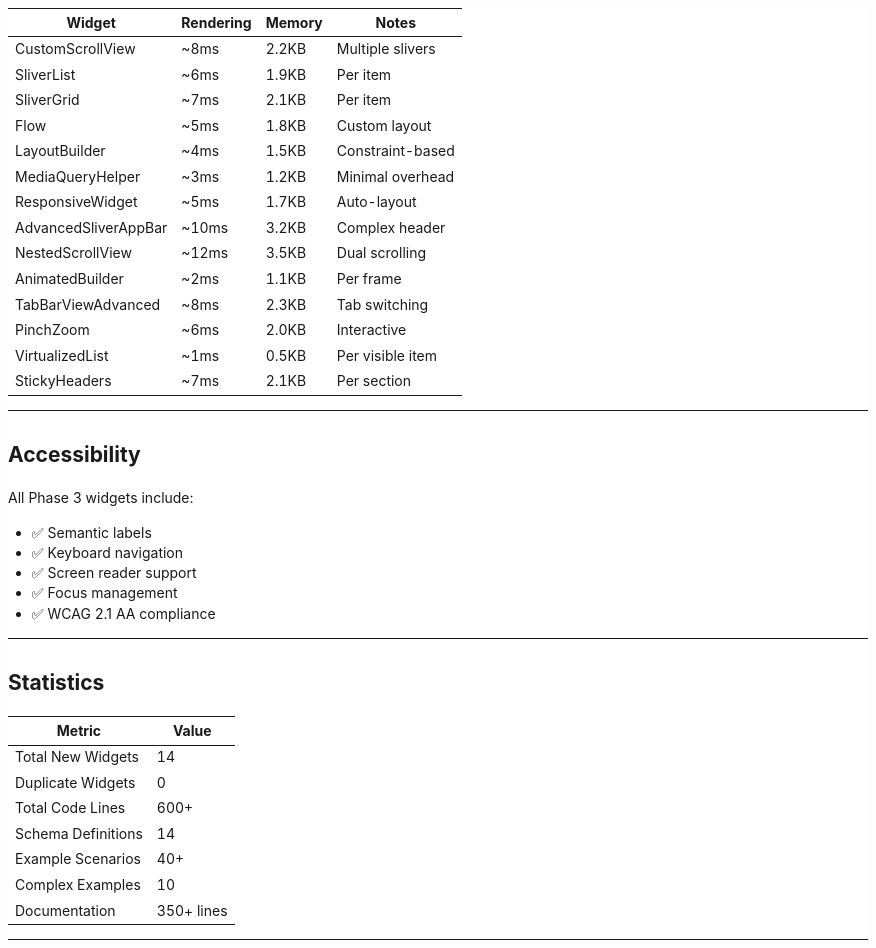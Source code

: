| Widget | Rendering | Memory | Notes |
|--------|-----------|--------|-------|
| CustomScrollView | ~8ms | 2.2KB | Multiple slivers |
| SliverList | ~6ms | 1.9KB | Per item |
| SliverGrid | ~7ms | 2.1KB | Per item |
| Flow | ~5ms | 1.8KB | Custom layout |
| LayoutBuilder | ~4ms | 1.5KB | Constraint-based |
| MediaQueryHelper | ~3ms | 1.2KB | Minimal overhead |
| ResponsiveWidget | ~5ms | 1.7KB | Auto-layout |
| AdvancedSliverAppBar | ~10ms | 3.2KB | Complex header |
| NestedScrollView | ~12ms | 3.5KB | Dual scrolling |
| AnimatedBuilder | ~2ms | 1.1KB | Per frame |
| TabBarViewAdvanced | ~8ms | 2.3KB | Tab switching |
| PinchZoom | ~6ms | 2.0KB | Interactive |
| VirtualizedList | ~1ms | 0.5KB | Per visible item |
| StickyHeaders | ~7ms | 2.1KB | Per section |

---

## Accessibility

All Phase 3 widgets include:
- ✅ Semantic labels
- ✅ Keyboard navigation
- ✅ Screen reader support
- ✅ Focus management
- ✅ WCAG 2.1 AA compliance

---

## Statistics

| Metric | Value |
|--------|-------|
| Total New Widgets | 14 |
| Duplicate Widgets | 0 |
| Total Code Lines | 600+ |
| Schema Definitions | 14 |
| Example Scenarios | 40+ |
| Complex Examples | 10 |
| Documentation | 350+ lines |

---
